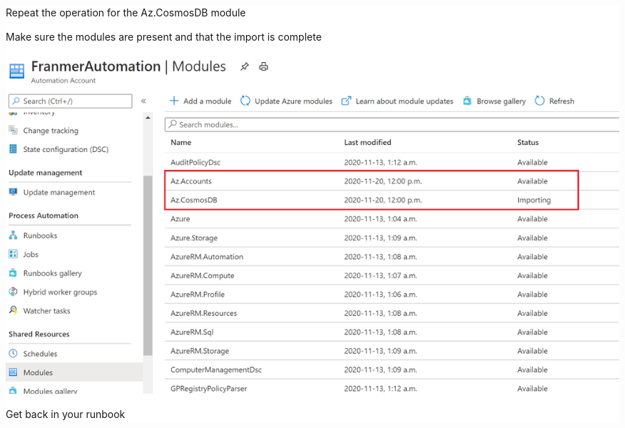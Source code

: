 Repeat the operation for the Az.CosmosDB module

Make sure the modules are present and that the import is complete


![sparkle](Pictures/029.png)

Get back in your runbook
